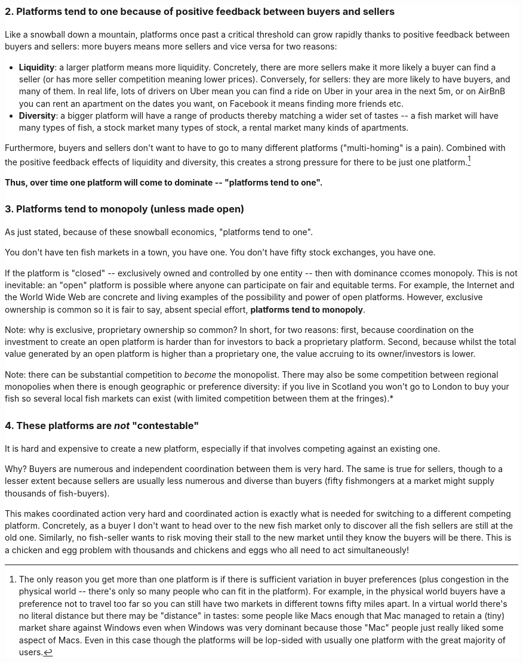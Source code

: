 ### 2. Platforms tend to one because of positive feedback between buyers and sellers 

Like a snowball down a mountain, platforms once past a critical threshold can grow rapidly thanks to positive feedback between buyers and sellers: more buyers means more sellers and vice versa for two reasons:

* **Liquidity**: a larger platform means more liquidity. Concretely, there are more sellers make it more likely a buyer can find a seller (or has more seller competition meaning lower prices). Conversely, for sellers: they are more likely to have buyers, and many of them. In real life, lots of drivers on Uber mean you can find a ride on Uber in your area in the next 5m, or on AirBnB you can rent an apartment on the dates you want, on Facebook it means finding more friends etc.
* **Diversity**: a bigger platform will have a range of products thereby matching a wider set of tastes -- a fish market will have many types of fish, a stock market many types of stock, a rental market many kinds of apartments.

Furthermore, buyers and sellers don't want to have to go to many different platforms ("multi-homing" is a pain). Combined with the positive feedback effects of liquidity and diversity, this creates a strong pressure for there to be just one platform.[^more-than-one]

**Thus, over time one platform will come to dominate -- "platforms tend to one".**

[^more-than-one]: The only reason you get more than one platform is if there is sufficient variation in buyer preferences (plus congestion in the physical world -- there's only so many people who can fit in the platform). For example, in the physical world buyers have a preference not to travel too far so you can still have two markets in different towns fifty miles apart. In a virtual world there's no literal distance but there may be "distance" in tastes: some people like Macs enough that Mac managed to retain a (tiny) market share against Windows even when Windows was very dominant because those "Mac" people just really liked some aspect of Macs. Even in this case though the platforms will be lop-sided with usually one platform with the great majority of users.

### 3. Platforms tend to monopoly (unless made open)

As just stated, because of these snowball economics, "platforms tend to one".

You don't have ten fish markets in a town, you have one. You don't have fifty stock exchanges, you have one.

If the platform is "closed" -- exclusively owned and controlled by one entity -- then with dominance ccomes monopoly. This is not inevitable: an "open" platform is possible where anyone can participate on fair and equitable terms. For example, the Internet and the World Wide Web are concrete and living examples of the possibility and power of open platforms. However, exclusive ownership is common so it is fair to say, absent special effort, **platforms tend to monopoly**.

Note: why is exclusive, proprietary ownership so common? In short, for two reasons: first, because coordination on the investment to create an open platform is harder than for investors to back a proprietary platform. Second, because whilst the total value generated by an open platform is higher than a proprietary one, the value accruing to its owner/investors is lower.

Note: there can be substantial competition to *become* the monopolist. There may also be some competition between regional monopolies when there is enough geographic or preference diversity: if you live in Scotland you won't go to London to buy your fish so several local fish markets can exist (with limited competition between them at the fringes).*

### 4. These platforms are *not* "contestable"

It is hard and expensive to create a new platform, especially if that involves competing against an existing one.

Why? Buyers are numerous and independent coordination between them is very hard. The same is true for sellers, though to a lesser extent because sellers are usually less numerous and diverse than buyers (fifty fishmongers at a market might supply thousands of fish-buyers).

This makes coordinated action very hard and coordinated action is exactly what is needed for switching to a different competing platform. Concretely, as a buyer I don't want to head over to the new fish market only to discover all the fish sellers are still at the old one. Similarly, no fish-seller wants to risk moving their stall to the new market until they know the buyers will be there. This is a chicken and egg problem with thousands and chickens and eggs who all need to act simultaneously!


[remuneration rights]: https://openrevolution.net/remuneration-rights
[openrev]: https://openrevolution.net/
[^nomenclature]: We could have used market instead of marketplace in this essay -- originally a market and a marketplace (the physical location where the market took place) were essentially identical. However, over time the concept of a market has been abstracted and we think of markets as the general process of exchange between different parties.
[^uber-cf]: The analogy with Uber and others should be clear.
[^1]: If you who have watched the film Trading Places you will have seen this in action when the Duke brothers are bankrupted at the end and informed that their seat on the exchange will be up for auction (it is very valuable).
[^consumers-own]: it is, in theory, also possible for the buyers (consumers) to club together. But this is relatively rare because it is usually much harder for them to coordinate together compared to sellers because they are more numerous, less organized and each individually has less "skin in the game". Compare, for example taxi drivers with taxi customers (many of whom may not even live in the city where they are taking a ride).
[open]: https://opendefinition.org/
[^analogy-with-telcos]: There is an analogy here with telco-regulation where the monopoly telecommunication operator can be thought of as a platform monopolist controlling last-mile access into homes. Regulators required the monopoly operated to provide non-discriminatory access to other service providers such as ISPs at regulated prices (in some cases they went so far as to force a break-up of the monopolist and have the core infrastructure operated by a separate regulated company). Analogously for marketplace platforms you can imagine a regulator requiring the marketplace operator to provide non-discriminatory access to the order book at regulated prices (the order book equates to the last-mile network for telcos).
[^decentralized]: It is, in theory, possible to decentralize the order book. However, for reasons of performance and latency it is probably easiest to centralize it in a one or a few managers.